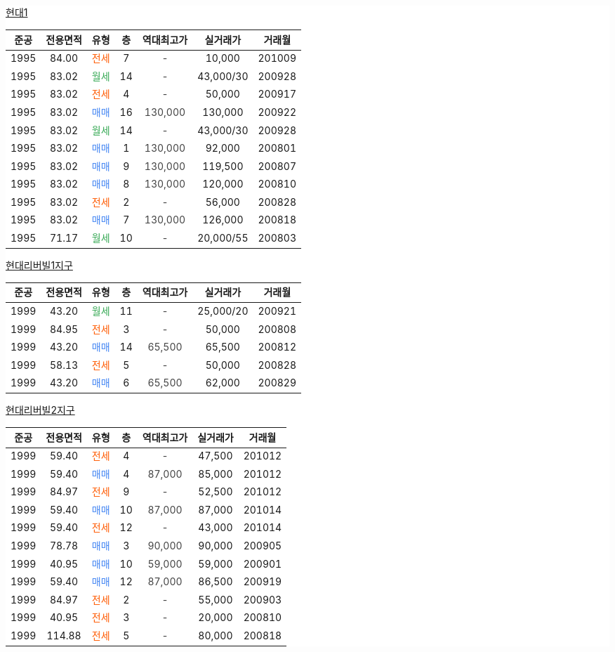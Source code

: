 [현대1](https://search.naver.com/search.naver?query=%EC%84%9C%EC%9A%B8%ED%8A%B9%EB%B3%84%EC%8B%9C+%EC%86%A1%ED%8C%8C%EA%B5%AC+%ED%92%8D%EB%82%A9%EB%8F%99+%ED%98%84%EB%8C%801)

|준공|전용면적|유형|층|역대최고가|실거래가|거래월|
|:---:|:---:|:---:|:---:|:---:|:---:|:---:|
|1995|84.00|<span style="color:#ff5a00">전세</span>|7|<span style="color:#444444">-</span>|10,000|201009|
|1995|83.02|<span style="color:#34a853">월세</span>|14|<span style="color:#444444">-</span>|43,000/30|200928|
|1995|83.02|<span style="color:#ff5a00">전세</span>|4|<span style="color:#444444">-</span>|50,000|200917|
|1995|83.02|<span style="color:#4285f3">매매</span>|16|<span style="color:#444444">130,000</span>|130,000|200922|
|1995|83.02|<span style="color:#34a853">월세</span>|14|<span style="color:#444444">-</span>|43,000/30|200928|
|1995|83.02|<span style="color:#4285f3">매매</span>|1|<span style="color:#444444">130,000</span>|92,000|200801|
|1995|83.02|<span style="color:#4285f3">매매</span>|9|<span style="color:#444444">130,000</span>|119,500|200807|
|1995|83.02|<span style="color:#4285f3">매매</span>|8|<span style="color:#444444">130,000</span>|120,000|200810|
|1995|83.02|<span style="color:#ff5a00">전세</span>|2|<span style="color:#444444">-</span>|56,000|200828|
|1995|83.02|<span style="color:#4285f3">매매</span>|7|<span style="color:#444444">130,000</span>|126,000|200818|
|1995|71.17|<span style="color:#34a853">월세</span>|10|<span style="color:#444444">-</span>|20,000/55|200803|

[현대리버빌1지구](https://search.naver.com/search.naver?query=%EC%84%9C%EC%9A%B8%ED%8A%B9%EB%B3%84%EC%8B%9C+%EC%86%A1%ED%8C%8C%EA%B5%AC+%ED%92%8D%EB%82%A9%EB%8F%99+%ED%98%84%EB%8C%80%EB%A6%AC%EB%B2%84%EB%B9%8C1%EC%A7%80%EA%B5%AC)

|준공|전용면적|유형|층|역대최고가|실거래가|거래월|
|:---:|:---:|:---:|:---:|:---:|:---:|:---:|
|1999|43.20|<span style="color:#34a853">월세</span>|11|<span style="color:#444444">-</span>|25,000/20|200921|
|1999|84.95|<span style="color:#ff5a00">전세</span>|3|<span style="color:#444444">-</span>|50,000|200808|
|1999|43.20|<span style="color:#4285f3">매매</span>|14|<span style="color:#444444">65,500</span>|65,500|200812|
|1999|58.13|<span style="color:#ff5a00">전세</span>|5|<span style="color:#444444">-</span>|50,000|200828|
|1999|43.20|<span style="color:#4285f3">매매</span>|6|<span style="color:#444444">65,500</span>|62,000|200829|

[현대리버빌2지구](https://search.naver.com/search.naver?query=%EC%84%9C%EC%9A%B8%ED%8A%B9%EB%B3%84%EC%8B%9C+%EC%86%A1%ED%8C%8C%EA%B5%AC+%ED%92%8D%EB%82%A9%EB%8F%99+%ED%98%84%EB%8C%80%EB%A6%AC%EB%B2%84%EB%B9%8C2%EC%A7%80%EA%B5%AC)

|준공|전용면적|유형|층|역대최고가|실거래가|거래월|
|:---:|:---:|:---:|:---:|:---:|:---:|:---:|
|1999|59.40|<span style="color:#ff5a00">전세</span>|4|<span style="color:#444444">-</span>|47,500|201012|
|1999|59.40|<span style="color:#4285f3">매매</span>|4|<span style="color:#444444">87,000</span>|85,000|201012|
|1999|84.97|<span style="color:#ff5a00">전세</span>|9|<span style="color:#444444">-</span>|52,500|201012|
|1999|59.40|<span style="color:#4285f3">매매</span>|10|<span style="color:#444444">87,000</span>|87,000|201014|
|1999|59.40|<span style="color:#ff5a00">전세</span>|12|<span style="color:#444444">-</span>|43,000|201014|
|1999|78.78|<span style="color:#4285f3">매매</span>|3|<span style="color:#444444">90,000</span>|90,000|200905|
|1999|40.95|<span style="color:#4285f3">매매</span>|10|<span style="color:#444444">59,000</span>|59,000|200901|
|1999|59.40|<span style="color:#4285f3">매매</span>|12|<span style="color:#444444">87,000</span>|86,500|200919|
|1999|84.97|<span style="color:#ff5a00">전세</span>|2|<span style="color:#444444">-</span>|55,000|200903|
|1999|40.95|<span style="color:#ff5a00">전세</span>|3|<span style="color:#444444">-</span>|20,000|200810|
|1999|114.88|<span style="color:#ff5a00">전세</span>|5|<span style="color:#444444">-</span>|80,000|200818|